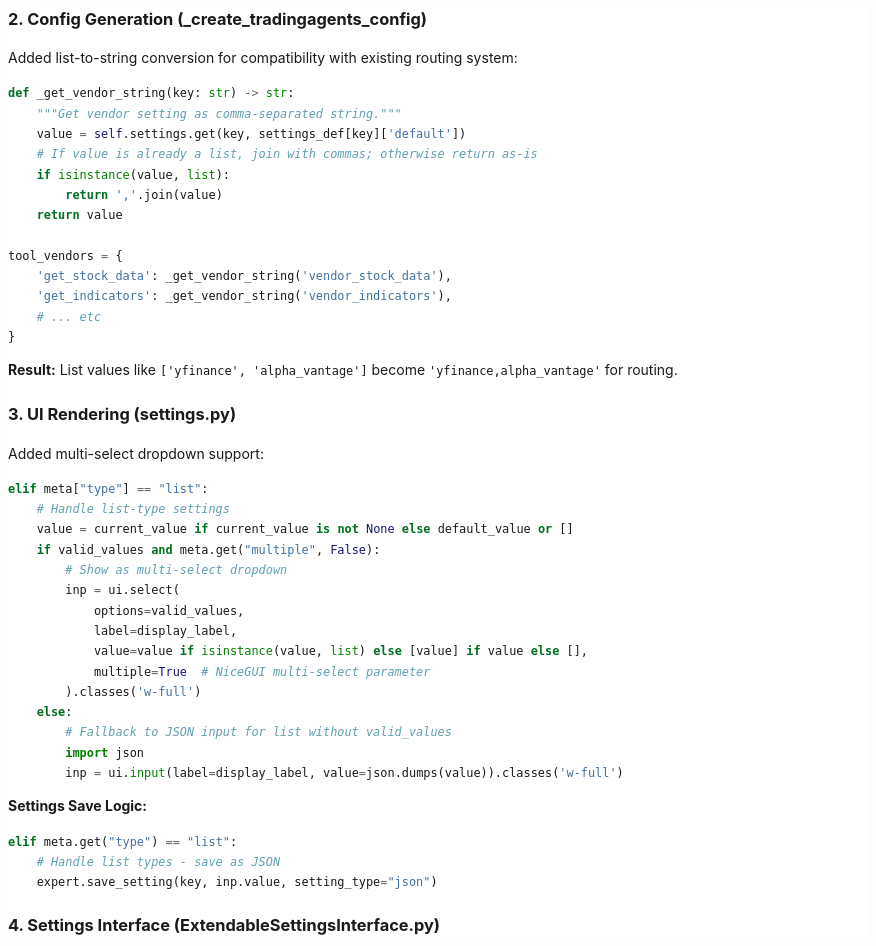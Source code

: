 ### 2. Config Generation (_create_tradingagents_config)

Added list-to-string conversion for compatibility with existing routing system:

```python
def _get_vendor_string(key: str) -> str:
    """Get vendor setting as comma-separated string."""
    value = self.settings.get(key, settings_def[key]['default'])
    # If value is already a list, join with commas; otherwise return as-is
    if isinstance(value, list):
        return ','.join(value)
    return value

tool_vendors = {
    'get_stock_data': _get_vendor_string('vendor_stock_data'),
    'get_indicators': _get_vendor_string('vendor_indicators'),
    # ... etc
}
```

**Result:** List values like `['yfinance', 'alpha_vantage']` become `'yfinance,alpha_vantage'` for routing.

### 3. UI Rendering (settings.py)

Added multi-select dropdown support:

```python
elif meta["type"] == "list":
    # Handle list-type settings
    value = current_value if current_value is not None else default_value or []
    if valid_values and meta.get("multiple", False):
        # Show as multi-select dropdown
        inp = ui.select(
            options=valid_values,
            label=display_label,
            value=value if isinstance(value, list) else [value] if value else [],
            multiple=True  # NiceGUI multi-select parameter
        ).classes('w-full')
    else:
        # Fallback to JSON input for list without valid_values
        import json
        inp = ui.input(label=display_label, value=json.dumps(value)).classes('w-full')
```

**Settings Save Logic:**

```python
elif meta.get("type") == "list":
    # Handle list types - save as JSON
    expert.save_setting(key, inp.value, setting_type="json")
```

### 4. Settings Interface (ExtendableSettingsInterface.py)

